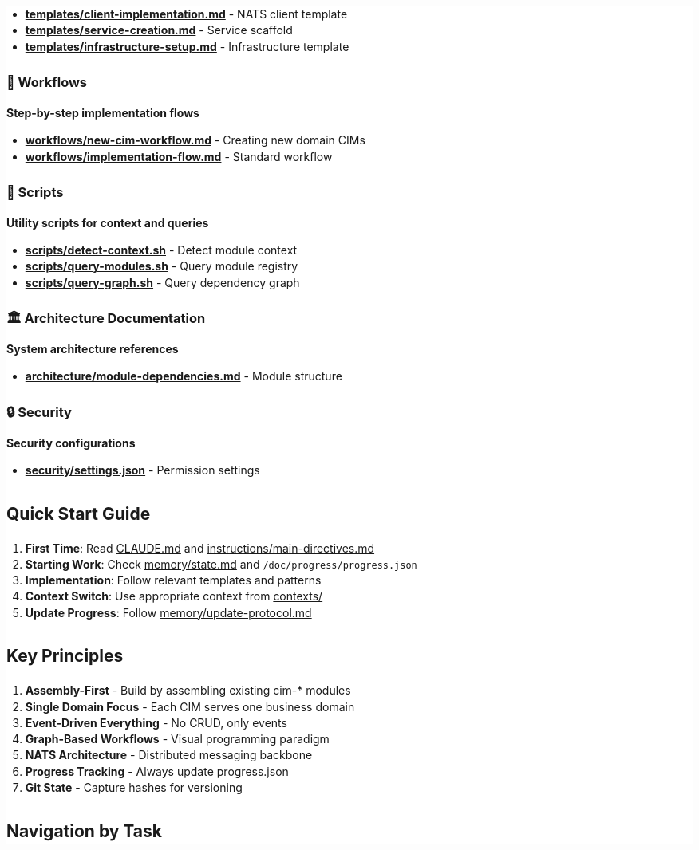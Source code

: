 - **[templates/client-implementation.md](./templates/client-implementation.md)** - NATS client template
- **[templates/service-creation.md](./templates/service-creation.md)** - Service scaffold
- **[templates/infrastructure-setup.md](./templates/infrastructure-setup.md)** - Infrastructure template

### 🔄 Workflows
**Step-by-step implementation flows**

- **[workflows/new-cim-workflow.md](./workflows/new-cim-workflow.md)** - Creating new domain CIMs
- **[workflows/implementation-flow.md](./workflows/implementation-flow.md)** - Standard workflow

### 📜 Scripts
**Utility scripts for context and queries**

- **[scripts/detect-context.sh](./scripts/detect-context.sh)** - Detect module context
- **[scripts/query-modules.sh](../scripts/query-modules.sh)** - Query module registry
- **[scripts/query-graph.sh](../scripts/query-graph.sh)** - Query dependency graph

### 🏛️ Architecture Documentation
**System architecture references**

- **[architecture/module-dependencies.md](./architecture/module-dependencies.md)** - Module structure

### 🔒 Security
**Security configurations**

- **[security/settings.json](./security/settings.json)** - Permission settings

## Quick Start Guide

1. **First Time**: Read [CLAUDE.md](./CLAUDE.md) and [instructions/main-directives.md](./instructions/main-directives.md)
2. **Starting Work**: Check [memory/state.md](./memory/state.md) and `/doc/progress/progress.json`
3. **Implementation**: Follow relevant templates and patterns
4. **Context Switch**: Use appropriate context from [contexts/](./contexts/)
5. **Update Progress**: Follow [memory/update-protocol.md](./memory/update-protocol.md)

## Key Principles

1. **Assembly-First** - Build by assembling existing cim-* modules
2. **Single Domain Focus** - Each CIM serves one business domain
3. **Event-Driven Everything** - No CRUD, only events
4. **Graph-Based Workflows** - Visual programming paradigm
5. **NATS Architecture** - Distributed messaging backbone
6. **Progress Tracking** - Always update progress.json
7. **Git State** - Capture hashes for versioning

## Navigation by Task

